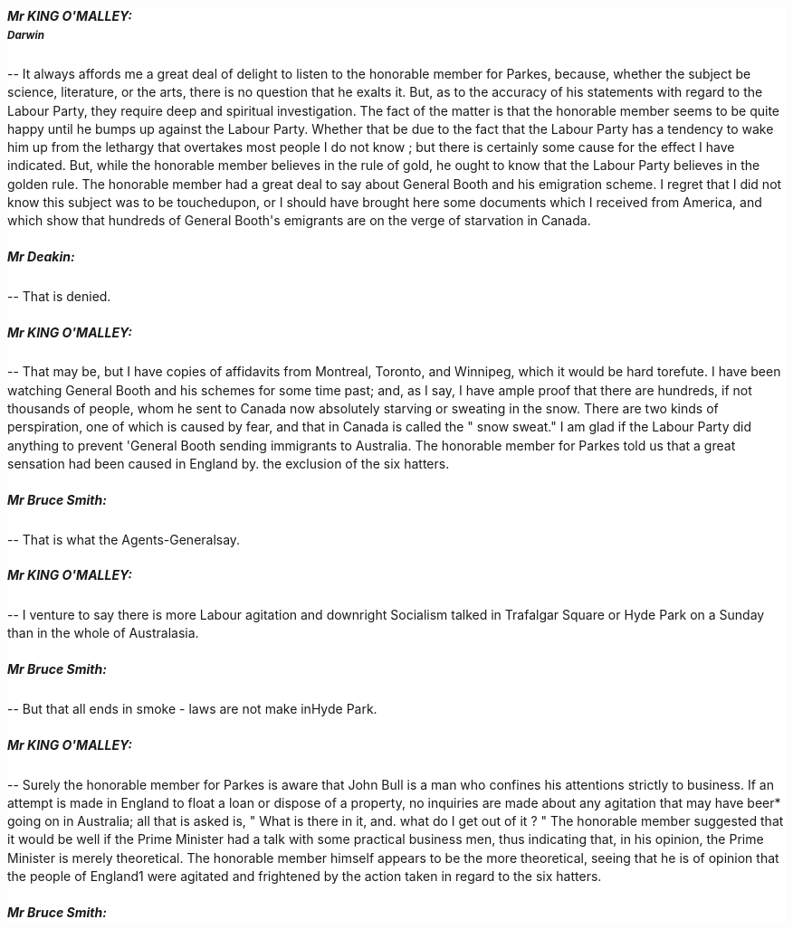 ##### Mr KING O'MALLEY:<br><small class="text-muted">Darwin</small>

-- It always affords me a great deal of delight to listen to the honorable member for Parkes, because, whether the subject be science, literature, or the arts, there is no question that he exalts it. But, as to the accuracy of his statements with regard to the Labour Party, they require deep and spiritual investigation. The fact of the matter is that the honorable member seems to be quite happy until he bumps up against the Labour Party. Whether that be due to the fact that the Labour Party has a tendency to wake him up from the lethargy that overtakes most people I do not know ; but there is certainly some cause for the effect I have indicated. But, while the honorable member believes in the rule of gold, he ought to know that the Labour Party believes in the golden rule. The honorable member had a great deal to say about General Booth and his emigration scheme. I regret that I did not know this subject was to be touchedupon, or I should have brought here some documents which I received from America, and which show that hundreds of General Booth's emigrants are on the verge of starvation in Canada. 

##### Mr Deakin:

--  That is denied. 

##### Mr KING O'MALLEY:

-- That may be, but I have copies of affidavits from Montreal, Toronto, and Winnipeg, which it would be hard torefute. I have been watching General Booth and his schemes for some time past; and, as I say, I have ample proof that there are hundreds, if not thousands of people, whom he sent to Canada now absolutely starving or sweating in the snow. There are two kinds of perspiration, one of which is caused by fear, and that in Canada is called the " snow sweat." I am glad if the Labour Party did anything to prevent 'General Booth sending immigrants to Australia. The honorable member for Parkes told us that a great sensation had been caused in England by. the exclusion of the six hatters. 

##### Mr Bruce Smith:

--  That is what the Agents-Generalsay. 

##### Mr KING O'MALLEY:

-- I venture to say there is more Labour agitation and downright Socialism talked in Trafalgar Square or Hyde Park on a Sunday than in the whole of Australasia. 

##### Mr Bruce Smith:

--  But that all ends in smoke - laws are not make inHyde Park. 

##### Mr KING O'MALLEY:

-- Surely the honorable member for Parkes is aware that John Bull is a man who confines his attentions strictly to business. If an attempt is made in England to float a loan or dispose of a property, no inquiries are made about any agitation that may have beer* going on in Australia; all that is asked is, " What is there in it, and. what do I get out of it ? " The honorable member suggested that it would be well if the Prime Minister had a talk with some practical business men, thus indicating that, in his opinion, the Prime Minister is merely theoretical. The honorable member himself appears to be the more theoretical, seeing that he is of opinion that the people of England1 were agitated and frightened by the action taken in regard to the six hatters. 

##### Mr Bruce Smith:
